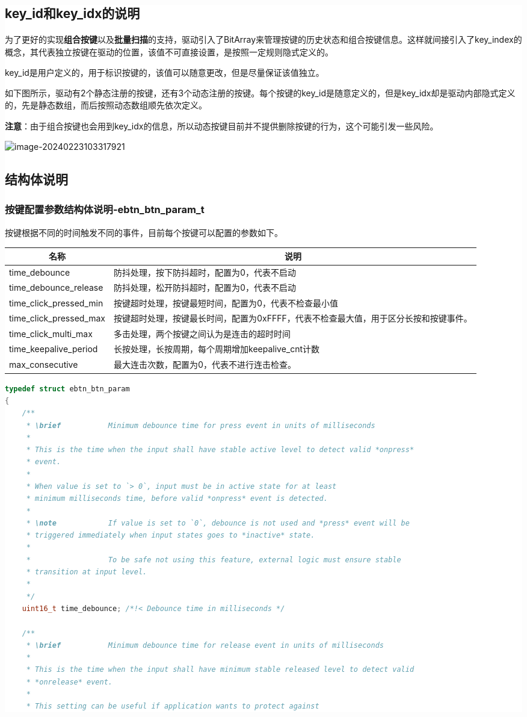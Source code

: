 

## key_id和key_idx的说明

为了更好的实现**组合按键**以及**批量扫描**的支持，驱动引入了BitArray来管理按键的历史状态和组合按键信息。这样就间接引入了key_index的概念，其代表独立按键在驱动的位置，该值不可直接设置，是按照一定规则隐式定义的。

key_id是用户定义的，用于标识按键的，该值可以随意更改，但是尽量保证该值独立。

如下图所示，驱动有2个静态注册的按键，还有3个动态注册的按键。每个按键的key_id是随意定义的，但是key_idx却是驱动内部隐式定义的，先是静态数组，而后按照动态数组顺先依次定义。

**注意**：由于组合按键也会用到key_idx的信息，所以动态按键目前并不提供删除按键的行为，这个可能引发一些风险。

![image-20240223103317921](https://markdown-1306347444.cos.ap-shanghai.myqcloud.com/img/image-20240223103317921.png)



## 结构体说明

### 按键配置参数结构体说明-ebtn_btn_param_t

按键根据不同的时间触发不同的事件，目前每个按键可以配置的参数如下。

| 名称                   | 说明                                                         |
| ---------------------- | ------------------------------------------------------------ |
| time_debounce          | 防抖处理，按下防抖超时，配置为0，代表不启动                  |
| time_debounce_release  | 防抖处理，松开防抖超时，配置为0，代表不启动                  |
| time_click_pressed_min | 按键超时处理，按键最短时间，配置为0，代表不检查最小值        |
| time_click_pressed_max | 按键超时处理，按键最长时间，配置为0xFFFF，代表不检查最大值，用于区分长按和按键事件。 |
| time_click_multi_max   | 多击处理，两个按键之间认为是连击的超时时间                   |
| time_keepalive_period  | 长按处理，长按周期，每个周期增加keepalive_cnt计数            |
| max_consecutive        | 最大连击次数，配置为0，代表不进行连击检查。                  |



```c
typedef struct ebtn_btn_param
{
    /**
     * \brief           Minimum debounce time for press event in units of milliseconds
     *
     * This is the time when the input shall have stable active level to detect valid *onpress*
     * event.
     *
     * When value is set to `> 0`, input must be in active state for at least
     * minimum milliseconds time, before valid *onpress* event is detected.
     *
     * \note            If value is set to `0`, debounce is not used and *press* event will be
     * triggered immediately when input states goes to *inactive* state.
     *
     *                  To be safe not using this feature, external logic must ensure stable
     * transition at input level.
     *
     */
    uint16_t time_debounce; /*!< Debounce time in milliseconds */

    /**
     * \brief           Minimum debounce time for release event in units of milliseconds
     *
     * This is the time when the input shall have minimum stable released level to detect valid
     * *onrelease* event.
     *
     * This setting can be useful if application wants to protect against
```